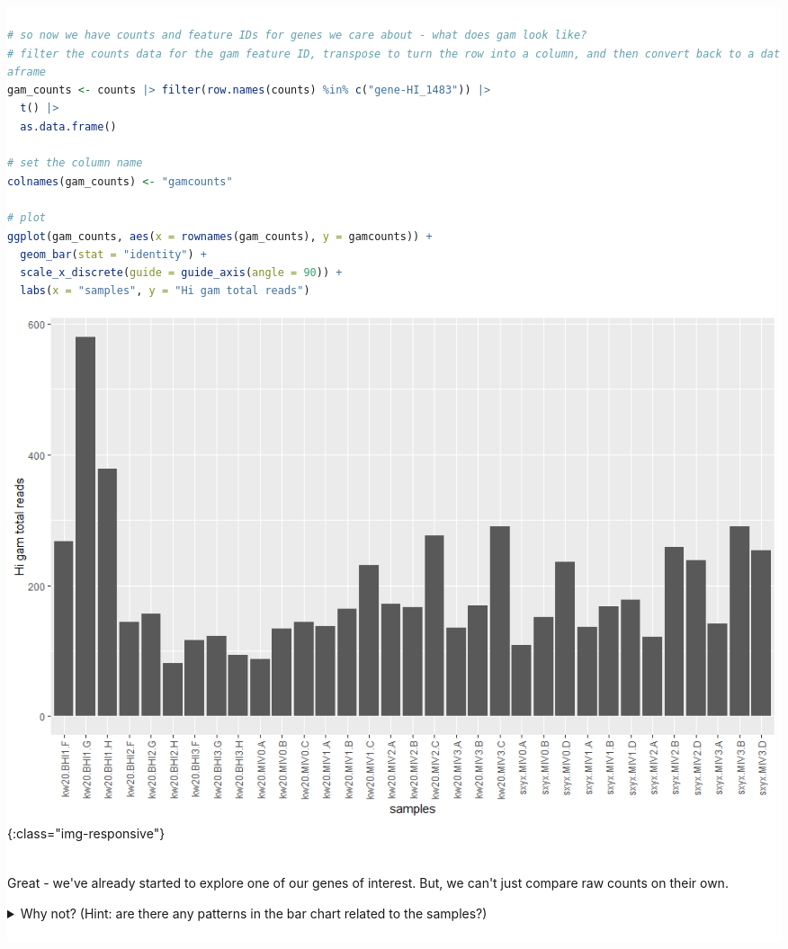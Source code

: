 ```R

# so now we have counts and feature IDs for genes we care about - what does gam look like?
# filter the counts data for the gam feature ID, transpose to turn the row into a column, and then convert back to a dataframe
gam_counts <- counts |> filter(row.names(counts) %in% c("gene-HI_1483")) |> 
  t() |> 
  as.data.frame()

# set the column name
colnames(gam_counts) <- "gamcounts"

# plot
ggplot(gam_counts, aes(x = rownames(gam_counts), y = gamcounts)) + 
  geom_bar(stat = "identity") + 
  scale_x_discrete(guide = guide_axis(angle = 90)) +
  labs(x = "samples", y = "Hi gam total reads")

```
![gam bar chart](/assets/coursefiles/2024-03_66I/plots/03_explore_003.png){:class="img-responsive"}

<p align="justify">
<br/>
Great - we've already started to explore one of our genes of interest. But, we can't just compare raw counts on their own.<br/>
<details><summary>Why not? (Hint: are there any patterns in the bar chart related to the samples?)</summary></details><br/>
</p>
